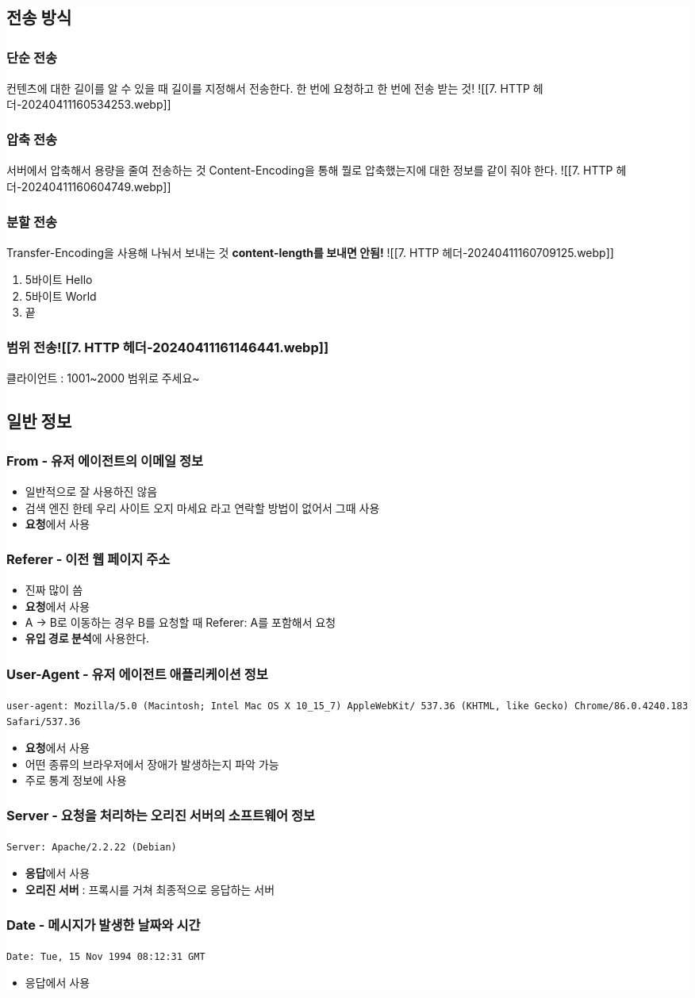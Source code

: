 ## 전송 방식
### 단순 전송
컨텐츠에 대한 길이를 알 수 있을 때 길이를 지정해서 전송한다.
한 번에 요청하고 한 번에 전송 받는 것!
![[7. HTTP 헤더-20240411160534253.webp]]

### 압축 전송
서버에서 압축해서 용량을 줄여 전송하는 것
Content-Encoding을 통해 뭘로 압축했는지에 대한 정보를 같이 줘야 한다.
![[7. HTTP 헤더-20240411160604749.webp]]

### 분할 전송
Transfer-Encoding을 사용해 나눠서 보내는 것
**content-length를 보내면 안됨!**
![[7. HTTP 헤더-20240411160709125.webp]]
1. 5바이트 Hello
2. 5바이트 World
3. 끝

### 범위 전송![[7. HTTP 헤더-20240411161146441.webp]]
클라이언트 : 1001~2000 범위로 주세요~ 

## 일반 정보
### From - 유저 에이전트의 이메일 정보
- 일반적으로 잘 사용하진 않음
- 검색 엔진 한테 우리 사이트 오지 마세요 라고 연락할 방법이 없어서 그때 사용
- **요청**에서 사용

### Referer -  이전 웹 페이지 주소 
- 진짜 많이 씀
- **요청**에서 사용
- A -> B로 이동하는 경우 B를 요청할 때 Referer: A를 포함해서 요청
- **유입 경로 분석**에 사용한다.
### User-Agent -  유저 에이전트 애플리케이션 정보 
`user-agent: Mozilla/5.0 (Macintosh; Intel Mac OS X 10_15_7) AppleWebKit/ 537.36 (KHTML, like Gecko) Chrome/86.0.4240.183 Safari/537.36`
- **요청**에서 사용
- 어떤 종류의 브라우저에서 장애가 발생하는지 파악 가능
- 주로 통계 정보에  사용
### Server -  요청을 처리하는 오리진 서버의 소프트웨어 정보 
`Server: Apache/2.2.22 (Debian)`
- **응답**에서 사용
- **오리진 서버** : 프록시를 거쳐 최종적으로 응답하는 서버
### Date -  메시지가 발생한 날짜와 시간
`Date: Tue, 15 Nov 1994 08:12:31 GMT`
- 응답에서 사용
